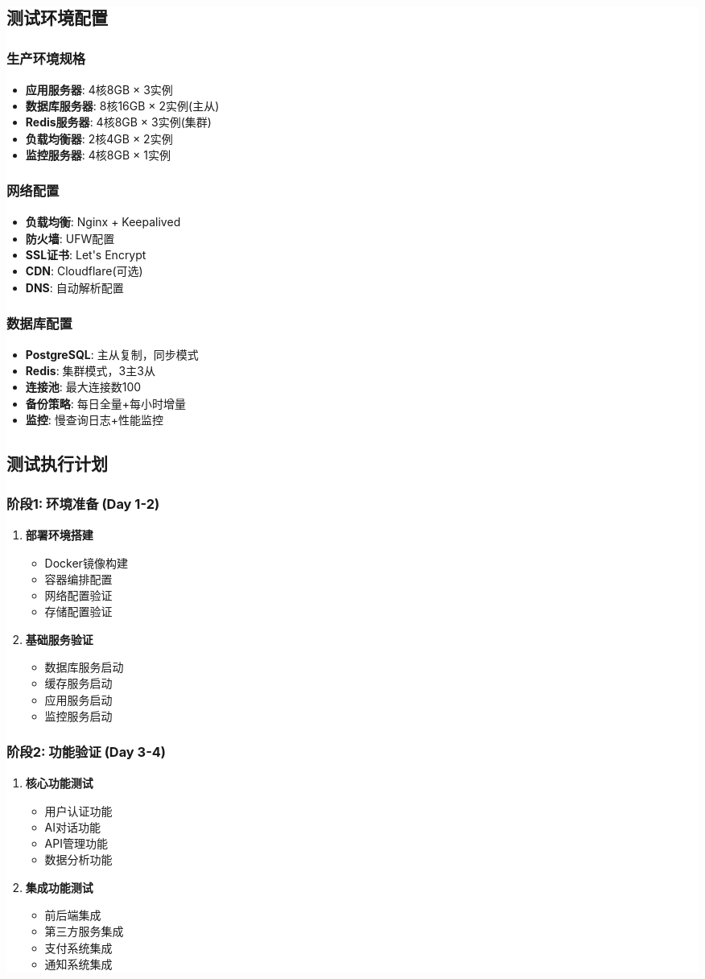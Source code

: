 ## 测试环境配置

### 生产环境规格
- **应用服务器**: 4核8GB × 3实例
- **数据库服务器**: 8核16GB × 2实例(主从)
- **Redis服务器**: 4核8GB × 3实例(集群)
- **负载均衡器**: 2核4GB × 2实例
- **监控服务器**: 4核8GB × 1实例

### 网络配置
- **负载均衡**: Nginx + Keepalived
- **防火墙**: UFW配置
- **SSL证书**: Let's Encrypt
- **CDN**: Cloudflare(可选)
- **DNS**: 自动解析配置

### 数据库配置
- **PostgreSQL**: 主从复制，同步模式
- **Redis**: 集群模式，3主3从
- **连接池**: 最大连接数100
- **备份策略**: 每日全量+每小时增量
- **监控**: 慢查询日志+性能监控

## 测试执行计划

### 阶段1: 环境准备 (Day 1-2)
1. **部署环境搭建**
   - Docker镜像构建
   - 容器编排配置
   - 网络配置验证
   - 存储配置验证

2. **基础服务验证**
   - 数据库服务启动
   - 缓存服务启动
   - 应用服务启动
   - 监控服务启动

### 阶段2: 功能验证 (Day 3-4)
1. **核心功能测试**
   - 用户认证功能
   - AI对话功能
   - API管理功能
   - 数据分析功能

2. **集成功能测试**
   - 前后端集成
   - 第三方服务集成
   - 支付系统集成
   - 通知系统集成
